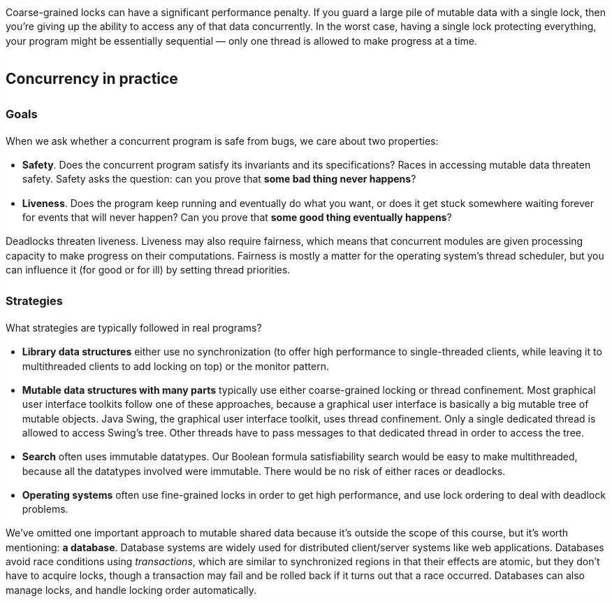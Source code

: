 Coarse-grained locks can have a significant performance penalty. If you guard a large pile of mutable data with a single lock, then you’re giving up the ability to access any of that data concurrently. In the worst case, having a single lock protecting everything, your program might be essentially sequential — only one thread is allowed to make progress at a time.


## Concurrency in practice

### Goals

When we ask whether a concurrent program is safe from bugs, we care about two properties:

* **Safety**. Does the concurrent program satisfy its invariants and its specifications? Races in accessing mutable data threaten safety. Safety asks the question: can you prove that **some bad thing never happens**?

* **Liveness**. Does the program keep running and eventually do what you want, or does it get stuck somewhere waiting forever for events that will never happen? Can you prove that **some good thing eventually happens**?

Deadlocks threaten liveness. Liveness may also require fairness, which means that concurrent modules are given processing capacity to make progress on their computations. Fairness is mostly a matter for the operating system’s thread scheduler, but you can influence it (for good or for ill) by setting thread priorities.

### Strategies

What strategies are typically followed in real programs?

* **Library data structures** either use no synchronization (to offer high performance to single-threaded clients, while leaving it to multithreaded clients to add locking on top) or the monitor pattern.

* **Mutable data structures with many parts** typically use either coarse-grained locking or thread confinement. Most graphical user interface toolkits follow one of these approaches, because a graphical user interface is basically a big mutable tree of mutable objects. Java Swing, the graphical user interface toolkit, uses thread confinement. Only a single dedicated thread is allowed to access Swing’s tree. Other threads have to pass messages to that dedicated thread in order to access the tree.

* **Search** often uses immutable datatypes. Our Boolean formula satisfiability search would be easy to make multithreaded, because all the datatypes involved were immutable. There would be no risk of either races or deadlocks.

* **Operating systems** often use fine-grained locks in order to get high performance, and use lock ordering to deal with deadlock problems.

We’ve omitted one important approach to mutable shared data because it’s outside the scope of this course, but it’s worth mentioning: **a database**. Database systems are widely used for distributed client/server systems like web applications. Databases avoid race conditions using *transactions*, which are similar to synchronized regions in that their effects are atomic, but they don’t have to acquire locks, though a transaction may fail and be rolled back if it turns out that a race occurred. Databases can also manage locks, and handle locking order automatically.
